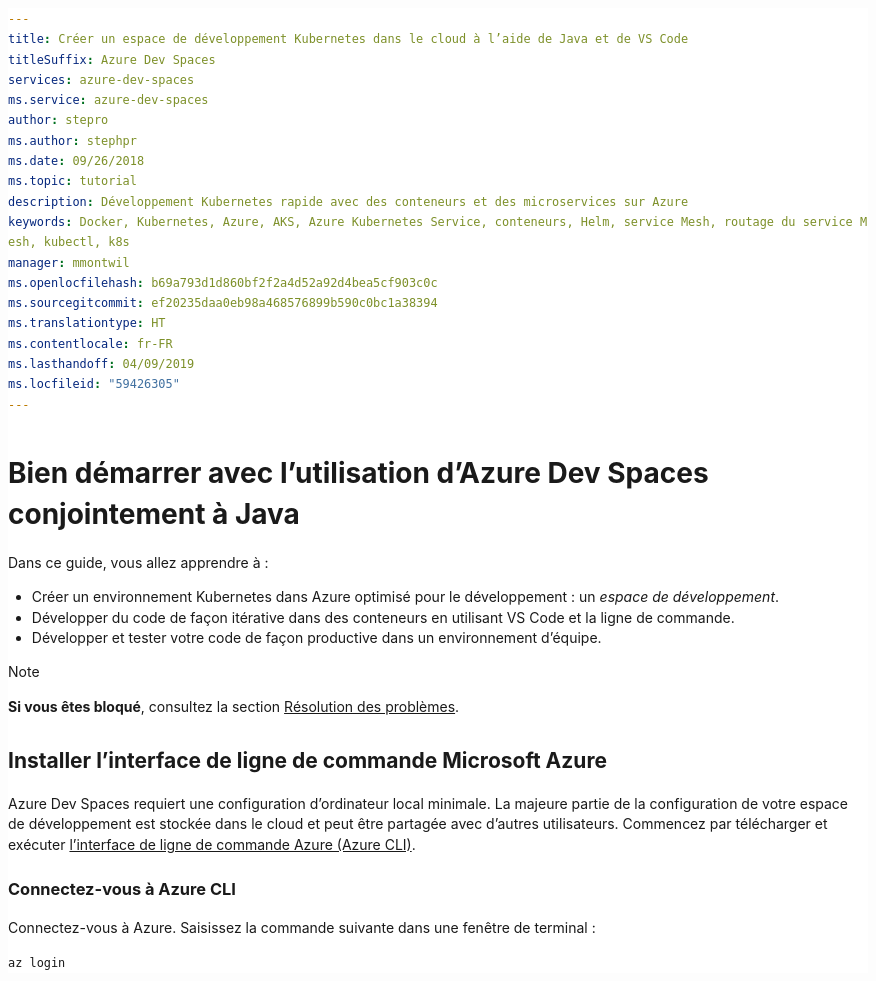 ```yaml
---
title: Créer un espace de développement Kubernetes dans le cloud à l’aide de Java et de VS Code
titleSuffix: Azure Dev Spaces
services: azure-dev-spaces
ms.service: azure-dev-spaces
author: stepro
ms.author: stephpr
ms.date: 09/26/2018
ms.topic: tutorial
description: Développement Kubernetes rapide avec des conteneurs et des microservices sur Azure
keywords: Docker, Kubernetes, Azure, AKS, Azure Kubernetes Service, conteneurs, Helm, service Mesh, routage du service Mesh, kubectl, k8s
manager: mmontwil
ms.openlocfilehash: b69a793d1d860bf2f2a4d52a92d4bea5cf903c0c
ms.sourcegitcommit: ef20235daa0eb98a468576899b590c0bc1a38394
ms.translationtype: HT
ms.contentlocale: fr-FR
ms.lasthandoff: 04/09/2019
ms.locfileid: "59426305"
---
```

# <a name="get-started-on-azure-dev-spaces-with-java"></a>Bien démarrer avec l’utilisation d’Azure Dev Spaces conjointement à Java

Dans ce guide, vous allez apprendre à :

- Créer un environnement Kubernetes dans Azure optimisé pour le développement : un _espace de développement_.
- Développer du code de façon itérative dans des conteneurs en utilisant VS Code et la ligne de commande.
- Développer et tester votre code de façon productive dans un environnement d’équipe.

> [!Note]
> **Si vous êtes bloqué**, consultez la section [Résolution des problèmes](troubleshooting.md).

## <a name="install-the-azure-cli"></a>Installer l’interface de ligne de commande Microsoft Azure
Azure Dev Spaces requiert une configuration d’ordinateur local minimale. La majeure partie de la configuration de votre espace de développement est stockée dans le cloud et peut être partagée avec d’autres utilisateurs. Commencez par télécharger et exécuter [l’interface de ligne de commande Azure (Azure CLI)](/cli/azure/install-azure-cli?view=azure-cli-latest).

### <a name="sign-in-to-azure-cli"></a>Connectez-vous à Azure CLI
Connectez-vous à Azure. Saisissez la commande suivante dans une fenêtre de terminal :

```cmd
az login
```

